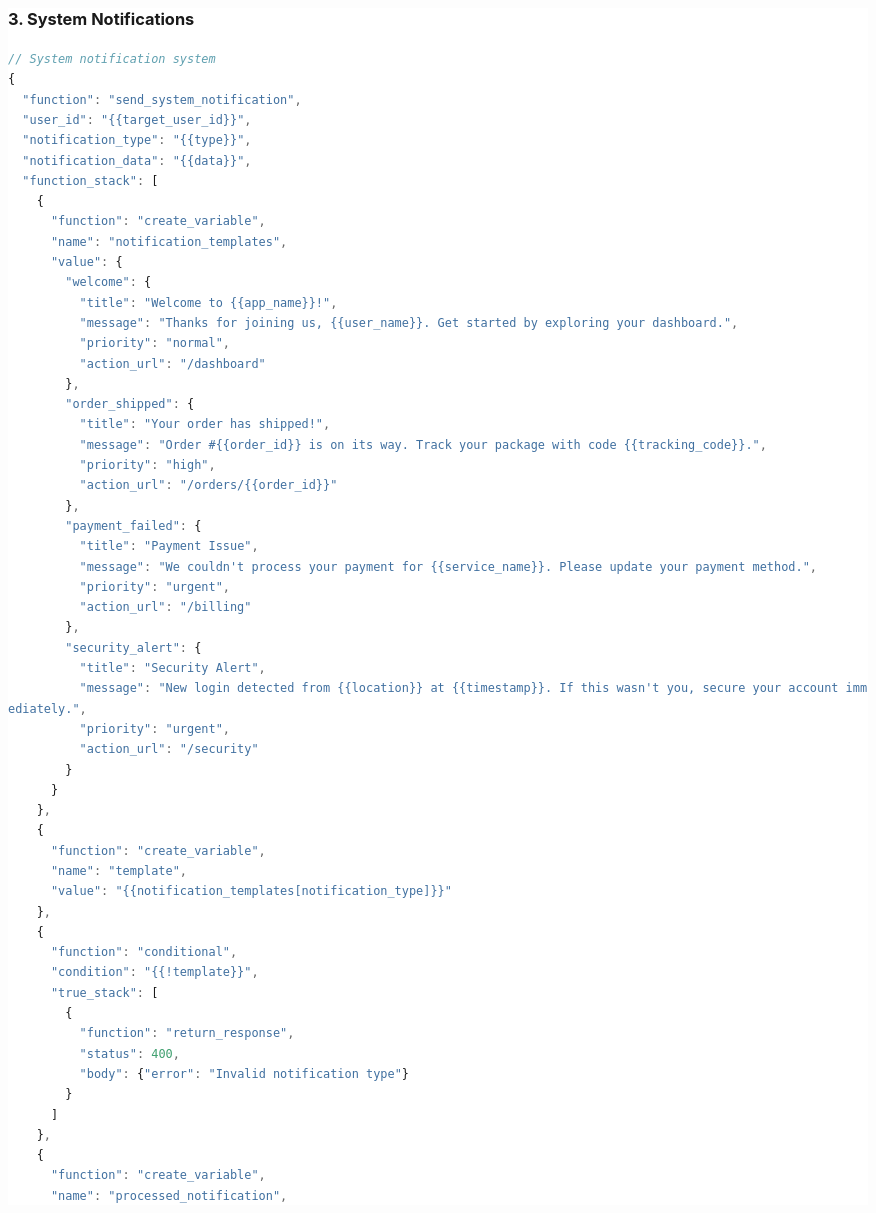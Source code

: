 ### 3. System Notifications

```javascript
// System notification system
{
  "function": "send_system_notification",
  "user_id": "{{target_user_id}}",
  "notification_type": "{{type}}",
  "notification_data": "{{data}}",
  "function_stack": [
    {
      "function": "create_variable",
      "name": "notification_templates",
      "value": {
        "welcome": {
          "title": "Welcome to {{app_name}}!",
          "message": "Thanks for joining us, {{user_name}}. Get started by exploring your dashboard.",
          "priority": "normal",
          "action_url": "/dashboard"
        },
        "order_shipped": {
          "title": "Your order has shipped!",
          "message": "Order #{{order_id}} is on its way. Track your package with code {{tracking_code}}.",
          "priority": "high",
          "action_url": "/orders/{{order_id}}"
        },
        "payment_failed": {
          "title": "Payment Issue",
          "message": "We couldn't process your payment for {{service_name}}. Please update your payment method.",
          "priority": "urgent",
          "action_url": "/billing"
        },
        "security_alert": {
          "title": "Security Alert",
          "message": "New login detected from {{location}} at {{timestamp}}. If this wasn't you, secure your account immediately.",
          "priority": "urgent",
          "action_url": "/security"
        }
      }
    },
    {
      "function": "create_variable",
      "name": "template",
      "value": "{{notification_templates[notification_type]}}"
    },
    {
      "function": "conditional",
      "condition": "{{!template}}",
      "true_stack": [
        {
          "function": "return_response",
          "status": 400,
          "body": {"error": "Invalid notification type"}
        }
      ]
    },
    {
      "function": "create_variable",
      "name": "processed_notification",
```